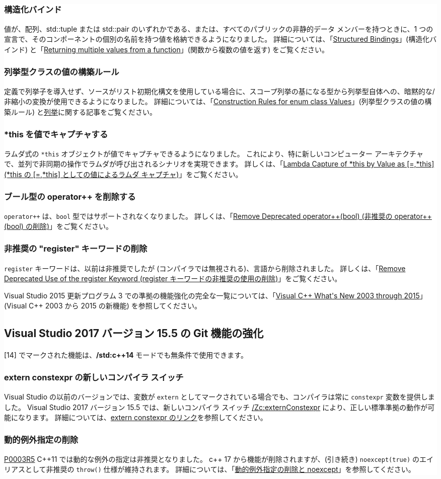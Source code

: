 ### <a name="structured-bindings"></a>構造化バインド

値が、配列、std::tuple または std::pair のいずれかである、または、すべてのパブリックの非静的データ メンバーを持つときに、1 つの宣言で、そのコンポーネントの個別の名前を持つ値を格納できるようになりました。 詳細については、「[Structured Bindings](http://www.open-std.org/jtc1/sc22/wg21/docs/papers/2015/p0144r0.pdf)」(構造化バインド) と「[Returning multiple values from a function](cpp/functions-cpp.md#multi_val)」(関数から複数の値を返す) をご覧ください。

### <a name="construction-rules-for-enum-class-values"></a>列挙型クラスの値の構築ルール

定義で列挙子を導入せず、ソースがリスト初期化構文を使用している場合に、スコープ列挙の基になる型から列挙型自体への、暗黙的な/非縮小の変換が使用できるようになりました。 詳細については、「[Construction Rules for enum class Values](http://www.open-std.org/jtc1/sc22/wg21/docs/papers/2016/p0138r2.pdf)」(列挙型クラスの値の構築ルール) と[列挙](cpp/enumerations-cpp.md#no_enumerators)に関する記事をご覧ください。

### <a name="capturing-this-by-value"></a>\*this を値でキャプチャする

ラムダ式の `*this` オブジェクトが値でキャプチャできるようになりました。 これにより、特に新しいコンピューター アーキテクチャで、並列で非同期の操作でラムダが呼び出されるシナリオを実現できます。 詳しくは、「[Lambda Capture of \*this by Value as [=,\*this] (*this の [=,*this] としての値によるラムダ キャプチャ)](http://www.open-std.org/jtc1/sc22/wg21/docs/papers/2016/p0018r3.html)」をご覧ください。

### <a name="removing-operator-for-bool"></a>ブール型の operator++ を削除する

`operator++` は、`bool` 型ではサポートされなくなりました。 詳しくは、「[Remove Deprecated operator++(bool) (非推奨の operator++(bool) の削除)](http://www.open-std.org/jtc1/sc22/wg21/docs/papers/2015/p0002r1.html)」をご覧ください。

### <a name="removing-deprecated-register-keyword"></a>非推奨の "register" キーワードの削除

`register` キーワードは、以前は非推奨でしたが (コンパイラでは無視される)、言語から削除されました。 詳しくは、「[Remove Deprecated Use of the register Keyword (register キーワードの非推奨の使用の削除)](http://www.open-std.org/jtc1/sc22/wg21/docs/papers/2015/p0001r1.html)」をご覧ください。

Visual Studio 2015 更新プログラム 3 での準拠の機能強化の完全な一覧については、「[Visual C++ What's New 2003 through 2015](https://msdn.microsoft.com/library/mt723604.aspx)」(Visual C++ 2003 から 2015 の新機能) を参照してください。

## <a name="improvements_155"></a>Visual Studio 2017 バージョン 15.5 の Git 機能の強化

[14] でマークされた機能は、**/std:c++14** モードでも無条件で使用できます。

### <a name="new-compiler-switch-for-extern-constexpr"></a>extern constexpr の新しいコンパイラ スイッチ

Visual Studio の以前のバージョンでは、変数が `extern` としてマークされている場合でも、コンパイラは常に `constexpr` 変数を提供しました。 Visual Studio 2017 バージョン 15.5 では、新しいコンパイラ スイッチ [/Zc:externConstexpr](build/reference/zc-externconstexpr.md) により、正しい標準準拠の動作が可能になります。 詳細については、[extern constexpr のリンク](#extern_linkage)を参照してください。

### <a name="removing-dynamic-exception-specifications"></a>動的例外指定の削除

[P0003R5](http://www.open-std.org/jtc1/sc22/wg21/docs/papers/2016/p0003r5.html) C++11 では動的な例外の指定は非推奨となりました。 c++ 17 から機能が削除されますが、(引き続き) `noexcept(true)` のエイリアスとして非推奨の `throw()` 仕様が維持されます。 詳細については、「[動的例外指定の削除と noexcept](#noexcept_removal)」を参照してください。

